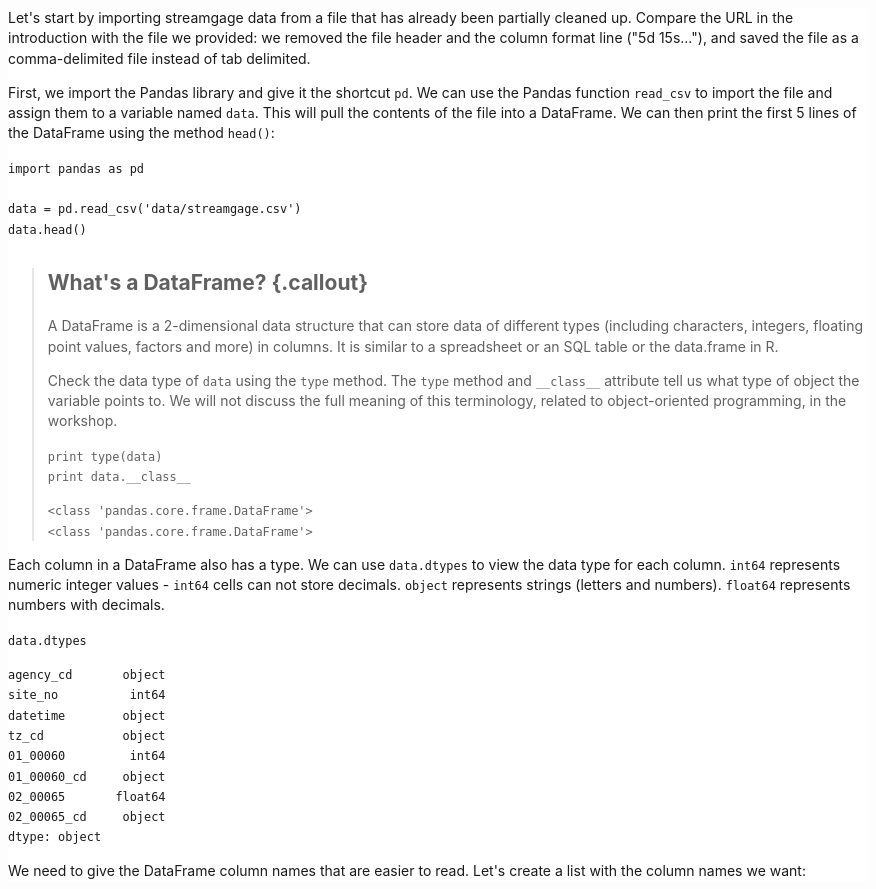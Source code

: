 Let's start by importing streamgage data from a file that has already been partially cleaned up. Compare the URL in the introduction with the file we provided: we removed the file header and the column format line ("5d 15s..."), and saved the file as a comma-delimited file instead of tab delimited.

First, we import the Pandas library and give it the shortcut `pd`. We can use the Pandas function `read_csv` to import the file and assign them to a variable named `data`. This will pull the contents of the file into a DataFrame. We can then print the first 5 lines of the DataFrame using the method `head()`:

~~~ {.python}
import pandas as pd

data = pd.read_csv('data/streamgage.csv')
data.head()
~~~

> ## What's a DataFrame? {.callout}
> 
> A DataFrame is a 2-dimensional data structure that can store data of different types (including characters, integers, floating point values, factors and more) in columns. It is similar to a spreadsheet or an SQL table or the data.frame in R.
> 
> Check the data type of `data` using the `type` method. The `type` method and `__class__` attribute tell us what type of object the variable points to. We will not discuss the full meaning of this terminology, related to object-oriented programming, in the workshop.
> 
> ~~~ {.python}
> print type(data)
> print data.__class__
> ~~~
> ~~~ {.output}
> <class 'pandas.core.frame.DataFrame'>
> <class 'pandas.core.frame.DataFrame'>
> ~~~

Each column in a DataFrame also has a type. We can use `data.dtypes` to view the data type for each column. `int64` represents numeric integer values - `int64` cells can not store decimals. `object` represents strings (letters and numbers). `float64` represents numbers with decimals.

~~~ {.python}
data.dtypes
~~~
~~~ {.output}
agency_cd       object
site_no          int64
datetime        object
tz_cd           object
01_00060         int64
01_00060_cd     object
02_00065       float64
02_00065_cd     object
dtype: object
~~~

We need to give the DataFrame column names that are easier to read. Let's create a list with the column names we want:
